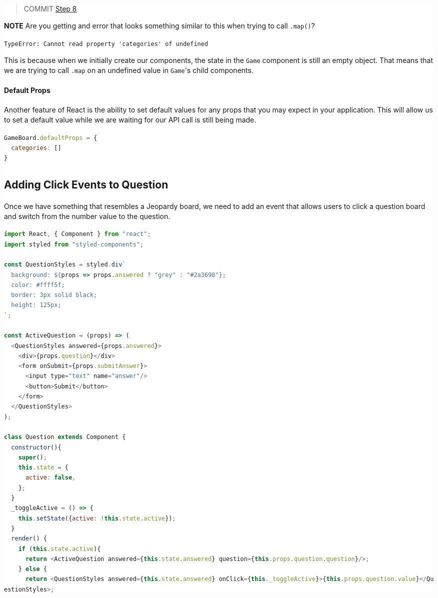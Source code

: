 > COMMIT
[Step 8](https://github.com/king0120/inclass-fullstack-jeopardy/tree/step-8)

**NOTE** Are you getting and error that looks something similar to this when trying to call `.map()`?

```
TypeError: Cannot read property 'categories' of undefined
```  

This is because when we initially create our components, the state in the `Game` component is still an empty object.  That means that we are trying to call `.map` on an undefined value in `Game`'s child components.  

#### Default Props
Another feature of React is the ability to set default values for any props that you may expect in your application. This will allow us to set a default value while we are waiting for our API call is still being made.
```js
GameBoard.defaultProps = {
  categories: []
}
```

## Adding Click Events to Question
Once we have something that resembles a Jeopardy board, we need to add an event that allows users to click a question board and switch from the number value to the question.
```js
import React, { Component } from "react";
import styled from "styled-components";

const QuestionStyles = styled.div`
  background: ${props => props.answered ? "grey" : "#2a3698"};
  color: #ffff5f;
  border: 3px solid black;
  height: 125px;
`;

const ActiveQuestion = (props) => (
  <QuestionStyles answered={props.answered}>
    <div>{props.question}</div>
    <form onSubmit={props.submitAnswer}>
      <input type="text" name="answer"/>
      <button>Submit</button>
    </form>
  </QuestionStyles>
);

class Question extends Component {
  constructor(){
    super();
    this.state = {
      active: false,
    };
  }
  _toggleActive = () => {
    this.setState({active: !this.state.active});
  }
  render() {
    if (this.state.active){
      return <ActiveQuestion answered={this.state.answered} question={this.props.question.question}/>;
    } else {
      return <QuestionStyles answered={this.state.answered} onClick={this._toggleActive}>{this.props.question.value}</QuestionStyles>;
```